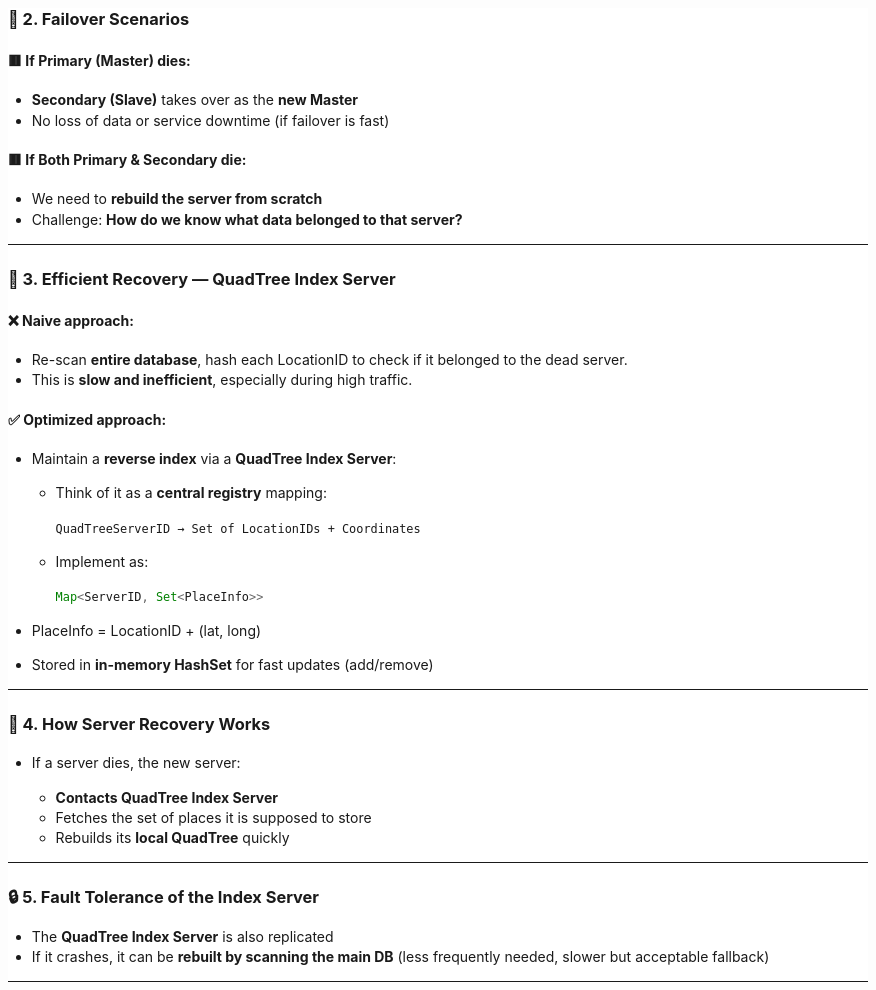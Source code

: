 
### 🔁 2. **Failover Scenarios**

#### 🟥 If **Primary (Master)** dies:

* **Secondary (Slave)** takes over as the **new Master**
* No loss of data or service downtime (if failover is fast)

#### 🟥 If **Both Primary & Secondary die**:

* We need to **rebuild the server from scratch**
* Challenge: **How do we know what data belonged to that server?**

---

### 🧠 3. **Efficient Recovery — QuadTree Index Server**

#### ❌ Naive approach:

* Re-scan **entire database**, hash each LocationID to check if it belonged to the dead server.
* This is **slow and inefficient**, especially during high traffic.

#### ✅ Optimized approach:

* Maintain a **reverse index** via a **QuadTree Index Server**:

    * Think of it as a **central registry** mapping:

      ```
      QuadTreeServerID → Set of LocationIDs + Coordinates
      ```

    * Implement as:

      ```java
      Map<ServerID, Set<PlaceInfo>>
      ```

* PlaceInfo = LocationID + (lat, long)

* Stored in **in-memory HashSet** for fast updates (add/remove)

---

### 🔁 4. **How Server Recovery Works**

* If a server dies, the new server:

    * **Contacts QuadTree Index Server**
    * Fetches the set of places it is supposed to store
    * Rebuilds its **local QuadTree** quickly

---

### 🔒 5. **Fault Tolerance of the Index Server**

* The **QuadTree Index Server** is also replicated
* If it crashes, it can be **rebuilt by scanning the main DB** (less frequently needed, slower but acceptable fallback)

---